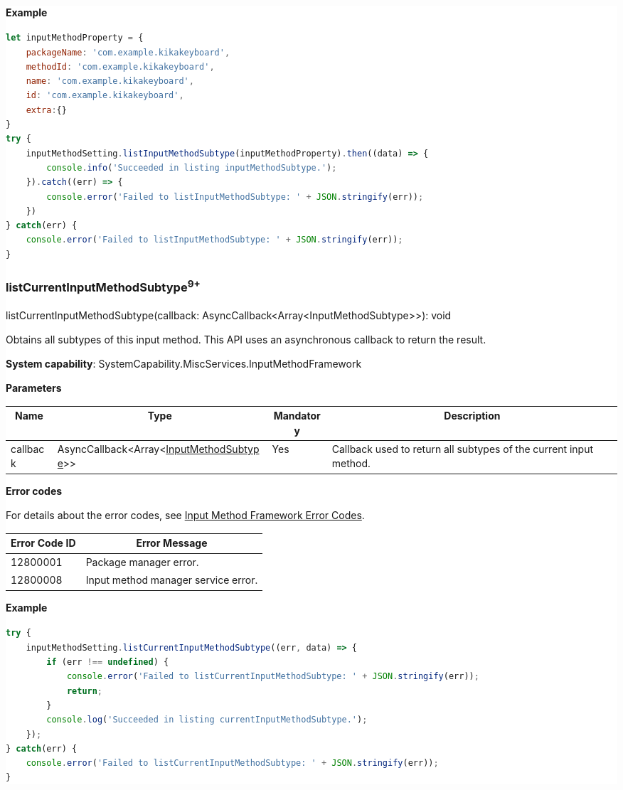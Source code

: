**Example**

```js
let inputMethodProperty = {
    packageName: 'com.example.kikakeyboard',
    methodId: 'com.example.kikakeyboard',
    name: 'com.example.kikakeyboard',
    id: 'com.example.kikakeyboard',
    extra:{}
}
try {
    inputMethodSetting.listInputMethodSubtype(inputMethodProperty).then((data) => {
        console.info('Succeeded in listing inputMethodSubtype.');
    }).catch((err) => {
        console.error('Failed to listInputMethodSubtype: ' + JSON.stringify(err));
    })
} catch(err) {
    console.error('Failed to listInputMethodSubtype: ' + JSON.stringify(err));
}
```

### listCurrentInputMethodSubtype<sup>9+</sup>

listCurrentInputMethodSubtype(callback: AsyncCallback&lt;Array&lt;InputMethodSubtype&gt;&gt;): void

Obtains all subtypes of this input method. This API uses an asynchronous callback to return the result.

**System capability**: SystemCapability.MiscServices.InputMethodFramework

**Parameters**

| Name  | Type                                              | Mandatory| Description                  |
| -------- | -------------------------------------------------- | ---- | ---------------------- |
| callback | AsyncCallback&lt;Array<[InputMethodSubtype](./js-apis-inputmethod-subtype.md#inputmethodsubtype)>&gt; | Yes  | Callback used to return all subtypes of the current input method.|

**Error codes**

For details about the error codes, see [Input Method Framework Error Codes](../errorcodes/errorcode-inputmethod-framework.md).

| Error Code ID| Error Message                            |
| -------- | -------------------------------------- |
| 12800001 | Package manager error.                 |
| 12800008 | Input method manager service error. |

**Example**

```js
try {
    inputMethodSetting.listCurrentInputMethodSubtype((err, data) => {
        if (err !== undefined) {
            console.error('Failed to listCurrentInputMethodSubtype: ' + JSON.stringify(err));
            return;
        }
        console.log('Succeeded in listing currentInputMethodSubtype.');
    });
} catch(err) {
    console.error('Failed to listCurrentInputMethodSubtype: ' + JSON.stringify(err));
}
```
